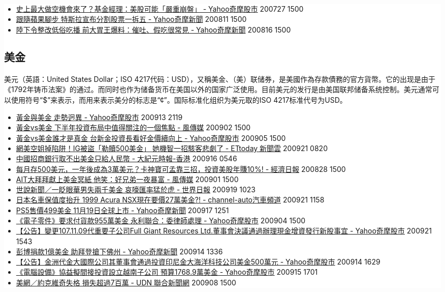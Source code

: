 - [史上最大做空機會來了？基金經理：美股可能「嚴重崩盤」 - Yahoo奇摩股市](https://tw.stock.yahoo.com/news/%E5%8F%B2%E4%B8%8A%E6%9C%80%E5%A4%A7%E5%81%9A%E7%A9%BA%E6%A9%9F%E6%9C%83%E4%BE%86%E4%BA%86-%E5%9F%BA%E9%87%91%E7%B6%93%E7%90%86-%E7%BE%8E%E8%82%A1%E5%8F%AF%E8%83%BD-%E5%9A%B4%E9%87%8D%E5%B4%A9%E7%9B%A4-234133090.html "史上最大做空機會來了？基金經理：美股可能「嚴重崩盤」 - Yahoo奇摩股市") 200727 1500
- [跟隨蘋果腳步 特斯拉宣布分割股票一拆五 - Yahoo奇摩新聞](https://tw.news.yahoo.com/%E8%B7%9F%E9%9A%A8%E8%98%8B%E6%9E%9C%E8%85%B3%E6%AD%A5-%E7%89%B9%E6%96%AF%E6%8B%89%E5%AE%A3%E5%B8%83%E5%88%86%E5%89%B2%E8%82%A1%E7%A5%A8-%E6%8B%86%E4%BA%94-222816190.html "跟隨蘋果腳步 特斯拉宣布分割股票一拆五 - Yahoo奇摩新聞") 200811 1500
- [陸下令整改低俗吃播 前大胃王爆料：催吐、假吃很常見 - Yahoo奇摩新聞](https://tw.news.yahoo.com/%E9%99%B8%E4%B8%8B%E4%BB%A4%E6%95%B4%E6%94%B9%E4%BD%8E%E4%BF%97%E5%90%83%E6%92%AD-%E5%89%8D%E5%A4%A7%E8%83%83%E7%8E%8B%E7%88%86%E6%96%99-%E5%82%AC%E5%90%90-%E5%81%87%E5%90%83%E5%BE%88%E5%B8%B8%E8%A6%8B-032327964.html "陸下令整改低俗吃播 前大胃王爆料：催吐、假吃很常見 - Yahoo奇摩新聞") 200816 1500

## 美金

美元（英語：United States Dollar；ISO 4217代码：USD），又稱美金、（美）联储券，是美國作為存款債務的官方貨幣。它的出现是由于《1792年铸币法案》的通过。而同时也作为储备货币在美国以外的国家广泛使用。目前美元的发行是由美国联邦储备系统控制。美元通常可以使用符号“$”来表示，而用来表示美分的标志是“¢”。国际标准化组织为美元取的ISO 4217标准代号为USD。
- [黃金與美金 走勢迥異 - Yahoo奇摩股市](https://tw.stock.yahoo.com/news/%E9%BB%83%E9%87%91%E8%88%87%E7%BE%8E%E9%87%91-%E8%B5%B0%E5%8B%A2%E8%BF%A5%E7%95%B0-131934079.html "黃金與美金 走勢迥異 - Yahoo奇摩股市") 200913 2119
- [黃金vs美金 下半年投資布局中值得關注的一個焦點 - 風傳媒](https://www.storm.mg/article/2997777 "黃金vs美金 下半年投資布局中值得關注的一個焦點 - 風傳媒") 200902 1500
- [黃金vs美金誰才是真金 台新金投資長看好金價續向上 - Yahoo奇摩股市](https://tw.stock.yahoo.com/news/%E9%BB%83%E9%87%91vs%E7%BE%8E%E9%87%91%E8%AA%B0%E6%89%8D%E6%98%AF%E7%9C%9F%E9%87%91-%E5%8F%B0%E6%96%B0%E9%87%91%E6%8A%95%E8%B3%87%E9%95%B7%E7%9C%8B%E5%A5%BD%E9%87%91%E5%83%B9%E7%BA%8C%E5%90%91%E4%B8%8A-043108572.html "黃金vs美金誰才是真金 台新金投資長看好金價續向上 - Yahoo奇摩股市") 200905 1500
- [網美空姐掉陷阱！IG被盜「勒贖500美金」 她機智一招駭客悲劇了 - ETtoday 新聞雲](https://www.ettoday.net/news/20200921/1813661.htm "網美空姐掉陷阱！IG被盜「勒贖500美金」 她機智一招駭客悲劇了 - ETtoday 新聞雲") 200921 0820
- [中國招商銀行取不出美金只給人民幣 - 大紀元時報-香港](http://hk.epochtimes.com/news/2020-09-16/48748206 "中國招商銀行取不出美金只給人民幣 - 大紀元時報-香港") 200916 0546
- [每月存500美元，一年後成為3萬美元？卡神寶可孟靠三招，投資美股年賺10%! - 經濟日報](https://money.udn.com/money/story/12040/4817954 "每月存500美元，一年後成為3萬美元？卡神寶可孟靠三招，投資美股年賺10%! - 經濟日報") 200828 1500
- [AIT大拜拜獻上美金冥紙 他笑：好兄弟一夜暴富 - 風傳媒](https://www.storm.mg/article/2998549 "AIT大拜拜獻上美金冥紙 他笑：好兄弟一夜暴富 - 風傳媒") 200901 1500
- [世說新聞／一眨眼華男失兩千美金 哀嚎匯率猛於虎 - 世界日報](https://www.worldjournal.com/wj/story/121471/4872270 "世說新聞／一眨眼華男失兩千美金 哀嚎匯率猛於虎 - 世界日報") 200919 1023
- [日本名車保值度抬升 1999 Acura NSX現在要價27萬美金?! - channel-auto汽車頻道](https://channel-auto.com/2020/09/21/mint-1999-acura-nsx-zanardi-edition-sells-for-an-unbelievable-277000/ "日本名車保值度抬升 1999 Acura NSX現在要價27萬美金?! - channel-auto汽車頻道") 200921 1158
- [PS5售價499美金 11月19日全球上市 - Yahoo奇摩新聞](https://tw.news.yahoo.com/ps5%E5%94%AE%E5%83%B9499%E7%BE%8E%E9%87%91-11%E6%9C%8819%E6%97%A5%E5%85%A8%E7%90%83%E4%B8%8A%E5%B8%82-045131536.html "PS5售價499美金 11月19日全球上市 - Yahoo奇摩新聞") 200917 1251
- [《電子零件》要求付貨款955萬美金 永利聯合：委律師處理 - Yahoo奇摩股市](https://tw.stock.yahoo.com/news/%E9%9B%BB%E5%AD%90%E9%9B%B6%E4%BB%B6-%E8%A6%81%E6%B1%82%E4%BB%98%E8%B2%A8%E6%AC%BE955%E8%90%AC%E7%BE%8E%E9%87%91-%E6%B0%B8%E5%88%A9%E8%81%AF%E5%90%88-%E5%A7%94%E5%BE%8B%E5%B8%AB%E8%99%95%E7%90%86-084255261.html "《電子零件》要求付貨款955萬美金 永利聯合：委律師處理 - Yahoo奇摩股市") 200904 1500
- [【公告】變更107.11.09代重要子公司Full Giant Resources Ltd.董事會決議通過辦理現金增資發行新股事宜 - Yahoo奇摩股市](https://tw.stock.yahoo.com/news/%E5%85%AC%E5%91%8A-%E8%AE%8A%E6%9B%B4107-11-09%E4%BB%A3%E9%87%8D%E8%A6%81%E5%AD%90%E5%85%AC%E5%8F%B8full-giant-074314213.html "【公告】變更107.11.09代重要子公司Full Giant Resources Ltd.董事會決議通過辦理現金增資發行新股事宜 - Yahoo奇摩股市") 200921 1543
- [彭博捐款1億美金 助拜登搶下佛州 - Yahoo奇摩新聞](https://tw.news.yahoo.com/%E5%BD%AD%E5%8D%9A%E6%8D%90%E6%AC%BE1%E5%84%84%E7%BE%8E%E9%87%91-%E5%8A%A9%E6%8B%9C%E7%99%BB%E6%90%B6%E4%B8%8B%E4%BD%9B%E5%B7%9E-053640654.html "彭博捐款1億美金 助拜登搶下佛州 - Yahoo奇摩新聞") 200914 1336
- [【公告】金洲代金大國際公司其董事會通過投資印尼金大海洋科技公司美金500萬元 - Yahoo奇摩股市](https://tw.stock.yahoo.com/news/%E5%85%AC%E5%91%8A-%E9%87%91%E6%B4%B2%E4%BB%A3%E9%87%91%E5%A4%A7%E5%9C%8B%E9%9A%9B%E5%85%AC%E5%8F%B8%E5%85%B6%E8%91%A3%E4%BA%8B%E6%9C%83%E9%80%9A%E9%81%8E%E6%8A%95%E8%B3%87%E5%8D%B0%E5%B0%BC%E9%87%91%E5%A4%A7%E6%B5%B7%E6%B4%8B%E7%A7%91%E6%8A%80%E5%85%AC%E5%8F%B8%E7%BE%8E%E9%87%91500%E8%90%AC%E5%85%83-082921221.html "【公告】金洲代金大國際公司其董事會通過投資印尼金大海洋科技公司美金500萬元 - Yahoo奇摩股市") 200914 1629
- [《電腦設備》協益擬間接投資設立越南子公司 預算1768.9萬美金 - Yahoo奇摩股市](https://tw.stock.yahoo.com/news/%E9%9B%BB%E8%85%A6%E8%A8%AD%E5%82%99-%E5%8D%94%E7%9B%8A%E6%93%AC%E9%96%93%E6%8E%A5%E6%8A%95%E8%B3%87%E8%A8%AD%E7%AB%8B%E8%B6%8A%E5%8D%97%E5%AD%90%E5%85%AC%E5%8F%B8-%E9%A0%90%E7%AE%971768-9%E8%90%AC%E7%BE%8E%E9%87%91-090150829.html "《電腦設備》協益擬間接投資設立越南子公司 預算1768.9萬美金 - Yahoo奇摩股市") 200915 1701
- [美網／約克維奇失格 損失超過7百萬 - UDN 聯合新聞網](https://udn.com/news/story/121623/4843347 "美網／約克維奇失格 損失超過7百萬 - UDN 聯合新聞網") 200908 1500